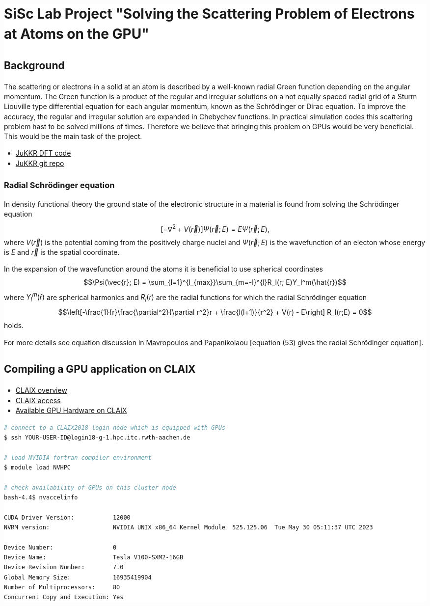 # SiSc Lab Project "Solving the Scattering Problem of Electrons at Atoms on the GPU"

## Background

The scattering or electrons in a solid at an atom is described by a well-known radial Green function depending on the angular momentum. The Green function is a product of the regular and irregular solutions on a not equally spaced radial grid of a Sturm Liouville type differential equation for each angular momentum, known as the Schrödinger or Dirac equation. To improve the accuracy, the regular and irregular solution are expanded in Chebychev functions. In practical simulation codes this scattering problem hast to be solved millions of times. Therefore we believe that bringing this problem on GPUs would be very beneficial. This would be the main task of the project.

- [JuKKR DFT code](https://jukkr.fz-juelich.de)
- [JuKKR git repo](https://iffgit.fz-juelich.de/kkr/jukkr)

### Radial Schrödinger equation

In density functional theory the ground state of the electronic structure in a material is found from solving the Schrödinger equation
$$[-\nabla^2 + V(\vec{r})]\Psi(\vec{r}; E) = E\Psi(\vec{r}; E),$$
where $V(\vec{r})$ is the potential coming from the positively charge nuclei and $\Psi(\vec{r}; E)$ is the wavefunction of an electon whose energy is $E$ and $\vec{r}$ is the spatial coordinate.

In the expansion of the wavefunction around the atoms it is beneficial to use spherical coordinates
$$\Psi(\vec{r}; E) = \sum_{l=1}^{l_{max}}\sum_{m=-l}^{l}R_l(r; E)Y_l^m(\hat{r})$$
where $Y_l^m(\hat{r})$ are spherical harmonics and $R_l(r)$ are the radial functions for which the radial Schrödinger equation 
$$\left[-\frac{1}{r}\frac{\partial^2}{\partial r^2}r + \frac{l(l+1)}{r^2} + V(r) - E\right] R_l(r;E) = 0$$
holds.

For more details see equation discussion in [Mavropoulos and Papanikolaou](https://juser.fz-juelich.de/record/50027/files/FZJ-2014-02214.pdf) [equation (53) gives the radial Schrödinger equation].

## Compiling a GPU application on CLAIX

- [CLAIX overview](https://help.itc.rwth-aachen.de/en/service/rhr4fjjutttf/article/fbd107191cf14c4b8307f44f545cf68a/)
- [CLAIX access](https://help.itc.rwth-aachen.de/en/service/rhr4fjjutttf/article/14573fc745ee478ba855539c240108b6/)
- [Available GPU Hardware on CLAIX](https://help.itc.rwth-aachen.de/en/service/rhr4fjjutttf/article/3fb4cb953142422dbbb656c1c3253cff/)

```bash
# connect to a CLAIX2018 login node which is equipped with GPUs
$ ssh YOUR-USER-ID@login18-g-1.hpc.itc.rwth-aachen.de

# load NVIDIA fortran compiler environment
$ module load NVHPC
  
# check availability of GPUs on this cluster node
bash-4.4$ nvaccelinfo 

CUDA Driver Version:           12000
NVRM version:                  NVIDIA UNIX x86_64 Kernel Module  525.125.06  Tue May 30 05:11:37 UTC 2023

Device Number:                 0
Device Name:                   Tesla V100-SXM2-16GB
Device Revision Number:        7.0
Global Memory Size:            16935419904
Number of Multiprocessors:     80
Concurrent Copy and Execution: Yes
```